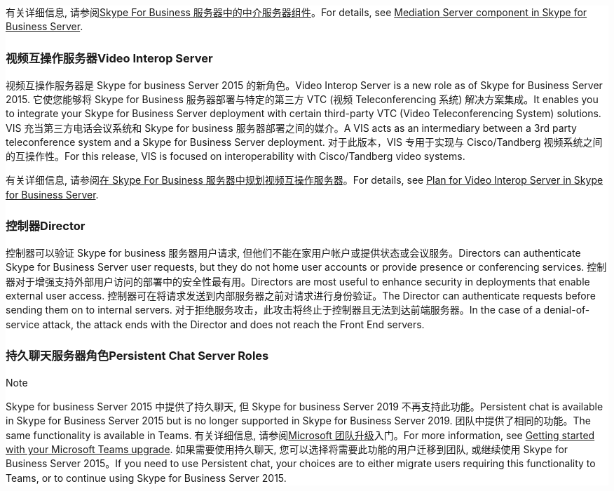 <span data-ttu-id="248da-233">有关详细信息, 请参阅[Skype For Business 服务器中的中介服务器组件](../../plan-your-deployment/enterprise-voice-solution/mediation-server.md)。</span><span class="sxs-lookup"><span data-stu-id="248da-233">For details, see [Mediation Server component in Skype for Business Server](../../plan-your-deployment/enterprise-voice-solution/mediation-server.md).</span></span>

### <a name="video-interop-server"></a><span data-ttu-id="248da-234">视频互操作服务器</span><span class="sxs-lookup"><span data-stu-id="248da-234">Video Interop Server</span></span>

<span data-ttu-id="248da-235">视频互操作服务器是 Skype for business Server 2015 的新角色。</span><span class="sxs-lookup"><span data-stu-id="248da-235">Video Interop Server is a new role as of Skype for Business Server 2015.</span></span> <span data-ttu-id="248da-236">它使您能够将 Skype for Business 服务器部署与特定的第三方 VTC (视频 Teleconferencing 系统) 解决方案集成。</span><span class="sxs-lookup"><span data-stu-id="248da-236">It enables you to integrate your Skype for Business Server deployment with certain third-party VTC (Video Teleconferencing System) solutions.</span></span> <span data-ttu-id="248da-237">VIS 充当第三方电话会议系统和 Skype for business 服务器部署之间的媒介。</span><span class="sxs-lookup"><span data-stu-id="248da-237">A VIS acts as an intermediary between a 3rd party teleconference system and a Skype for Business Server deployment.</span></span> <span data-ttu-id="248da-238">对于此版本，VIS 专用于实现与 Cisco/Tandberg 视频系统之间的互操作性。</span><span class="sxs-lookup"><span data-stu-id="248da-238">For this release, VIS is focused on interoperability with Cisco/Tandberg video systems.</span></span>

<span data-ttu-id="248da-239">有关详细信息, 请参阅[在 Skype For Business 服务器中规划视频互操作服务器](../../plan-your-deployment/video-interop-server.md)。</span><span class="sxs-lookup"><span data-stu-id="248da-239">For details, see [Plan for Video Interop Server in Skype for Business Server](../../plan-your-deployment/video-interop-server.md).</span></span>

### <a name="director"></a><span data-ttu-id="248da-240">控制器</span><span class="sxs-lookup"><span data-stu-id="248da-240">Director</span></span>

<span data-ttu-id="248da-241">控制器可以验证 Skype for business 服务器用户请求, 但他们不能在家用户帐户或提供状态或会议服务。</span><span class="sxs-lookup"><span data-stu-id="248da-241">Directors can authenticate Skype for Business Server user requests, but they do not home user accounts or provide presence or conferencing services.</span></span> <span data-ttu-id="248da-242">控制器对于增强支持外部用户访问的部署中的安全性最有用。</span><span class="sxs-lookup"><span data-stu-id="248da-242">Directors are most useful to enhance security in deployments that enable external user access.</span></span> <span data-ttu-id="248da-243">控制器可在将请求发送到内部服务器之前对请求进行身份验证。</span><span class="sxs-lookup"><span data-stu-id="248da-243">The Director can authenticate requests before sending them on to internal servers.</span></span> <span data-ttu-id="248da-244">对于拒绝服务攻击，此攻击将终止于控制器且无法到达前端服务器。</span><span class="sxs-lookup"><span data-stu-id="248da-244">In the case of a denial-of-service attack, the attack ends with the Director and does not reach the Front End servers.</span></span>

### <a name="persistent-chat-server-roles"></a><span data-ttu-id="248da-245">持久聊天服务器角色</span><span class="sxs-lookup"><span data-stu-id="248da-245">Persistent Chat Server Roles</span></span>

> [!NOTE]
> <span data-ttu-id="248da-246">Skype for business Server 2015 中提供了持久聊天, 但 Skype for business Server 2019 不再支持此功能。</span><span class="sxs-lookup"><span data-stu-id="248da-246">Persistent chat is available in Skype for Business Server 2015 but is no longer supported in Skype for Business Server 2019.</span></span> <span data-ttu-id="248da-247">团队中提供了相同的功能。</span><span class="sxs-lookup"><span data-stu-id="248da-247">The same functionality is available in Teams.</span></span> <span data-ttu-id="248da-248">有关详细信息, 请参阅[Microsoft 团队升级](/microsoftteams/upgrade-start-here)入门。</span><span class="sxs-lookup"><span data-stu-id="248da-248">For more information, see [Getting started with your Microsoft Teams upgrade](/microsoftteams/upgrade-start-here).</span></span> <span data-ttu-id="248da-249">如果需要使用持久聊天, 您可以选择将需要此功能的用户迁移到团队, 或继续使用 Skype for Business Server 2015。</span><span class="sxs-lookup"><span data-stu-id="248da-249">If you need to use Persistent chat, your choices are to either migrate users requiring this functionality to Teams, or to continue using Skype for Business Server 2015.</span></span>
